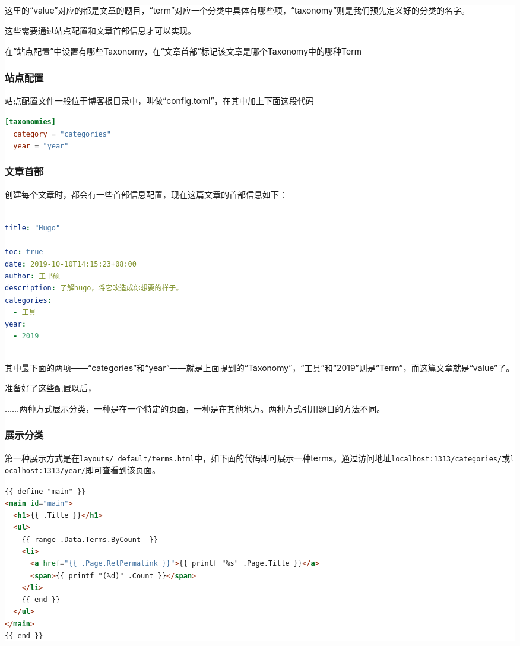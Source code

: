 
这里的“value”对应的都是文章的题目，“term”对应一个分类中具体有哪些项，“taxonomy”则是我们预先定义好的分类的名字。

这些需要通过站点配置和文章首部信息才可以实现。

在“站点配置”中设置有哪些Taxonomy，在“文章首部”标记该文章是哪个Taxonomy中的哪种Term

### 站点配置

站点配置文件一般位于博客根目录中，叫做“config.toml”，在其中加上下面这段代码

```toml
[taxonomies]
  category = "categories"
  year = "year"
```

### 文章首部

创建每个文章时，都会有一些首部信息配置，现在这篇文章的首部信息如下：

```yml
---
title: "Hugo"

toc: true
date: 2019-10-10T14:15:23+08:00
author: 王书硕
description: 了解hugo，将它改造成你想要的样子。
categories:
  - 工具
year:
  - 2019
---
```

其中最下面的两项——“categories”和“year”——就是上面提到的“Taxonomy”，“工具”和“2019”则是“Term”，而这篇文章就是“value”了。

准备好了这些配置以后，

……两种方式展示分类，一种是在一个特定的页面，一种是在其他地方。两种方式引用题目的方法不同。

### 展示分类

第一种展示方式是在`layouts/_default/terms.html`中，如下面的代码即可展示一种terms。通过访问地址`localhost:1313/categories/`或`localhost:1313/year/`即可查看到该页面。

```html
{{ define "main" }}
<main id="main">
  <h1>{{ .Title }}</h1>
  <ul>
    {{ range .Data.Terms.ByCount  }}
    <li>
      <a href="{{ .Page.RelPermalink }}">{{ printf "%s" .Page.Title }}</a>
      <span>{{ printf "(%d)" .Count }}</span>
    </li>
    {{ end }}
  </ul>
</main>
{{ end }}
```
